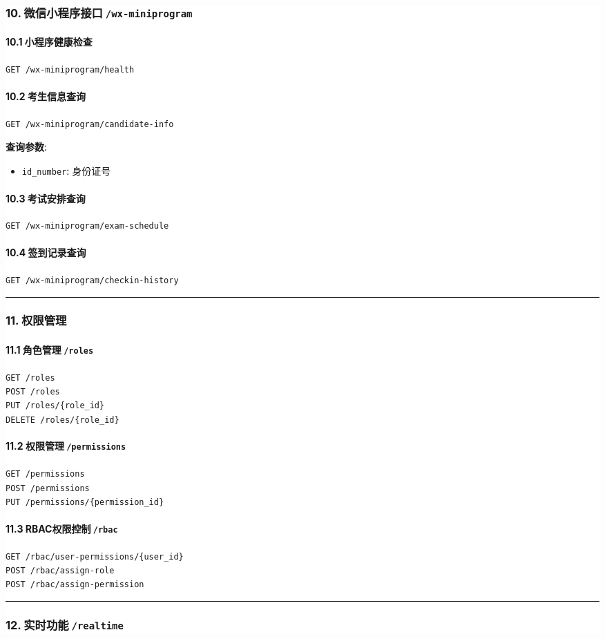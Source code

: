 
### 10. 微信小程序接口 `/wx-miniprogram`

#### 10.1 小程序健康检查
```http
GET /wx-miniprogram/health
```

#### 10.2 考生信息查询
```http
GET /wx-miniprogram/candidate-info
```
**查询参数**:
- `id_number`: 身份证号

#### 10.3 考试安排查询
```http
GET /wx-miniprogram/exam-schedule
```

#### 10.4 签到记录查询
```http
GET /wx-miniprogram/checkin-history
```

---

### 11. 权限管理

#### 11.1 角色管理 `/roles`
```http
GET /roles
POST /roles
PUT /roles/{role_id}
DELETE /roles/{role_id}
```

#### 11.2 权限管理 `/permissions`
```http
GET /permissions
POST /permissions
PUT /permissions/{permission_id}
```

#### 11.3 RBAC权限控制 `/rbac`
```http
GET /rbac/user-permissions/{user_id}
POST /rbac/assign-role
POST /rbac/assign-permission
```

---

### 12. 实时功能 `/realtime`
